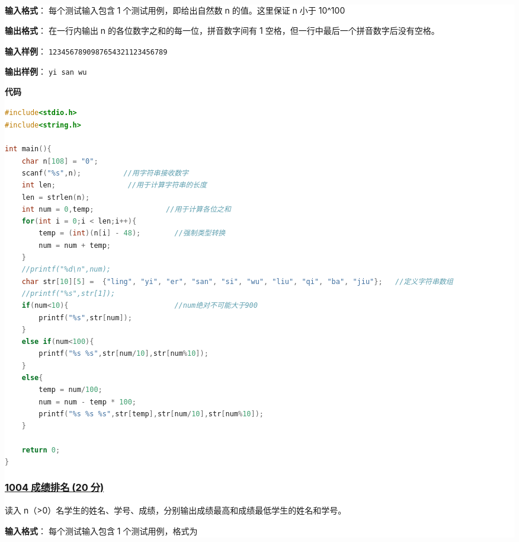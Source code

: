 **输入格式**：
每个测试输入包含 1 个测试用例，即给出自然数 n 的值。这里保证 n 小于 10^100

**输出格式**：
在一行内输出 n 的各位数字之和的每一位，拼音数字间有 1 空格，但一行中最后一个拼音数字后没有空格。

**输入样例**：
`1234567890987654321123456789`

**输出样例**：
`yi san wu`

**代码**
```C
#include<stdio.h>
#include<string.h>

int main(){
    char n[108] = "0";
    scanf("%s",n);          //用字符串接收数字
    int len;                 //用于计算字符串的长度
    len = strlen(n);
    int num = 0,temp;                 //用于计算各位之和
    for(int i = 0;i < len;i++){
        temp = (int)(n[i] - 48);        //强制类型转换
        num = num + temp;
    }
    //printf("%d\n",num);
    char str[10][5] =  {"ling", "yi", "er", "san", "si", "wu", "liu", "qi", "ba", "jiu"};   //定义字符串数组
    //printf("%s",str[1]);
    if(num<10){                         //num绝对不可能大于900
        printf("%s",str[num]);
    }
    else if(num<100){
        printf("%s %s",str[num/10],str[num%10]);
    }
    else{
        temp = num/100;
        num = num - temp * 100;
        printf("%s %s %s",str[temp],str[num/10],str[num%10]);
    } 

    return 0;
}
```

### [1004 成绩排名 (20 分)](https://pintia.cn/problem-sets/994805260223102976/problems/994805321640296448)
读入 n（>0）名学生的姓名、学号、成绩，分别输出成绩最高和成绩最低学生的姓名和学号。

**输入格式**：
每个测试输入包含 1 个测试用例，格式为
